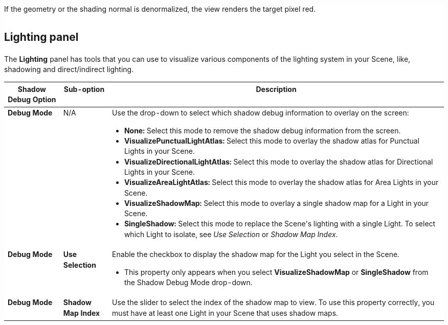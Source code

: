 If the geometry or the shading normal is denormalized, the view renders the target pixel red.

<a name="LightingPanel"></a>

## Lighting panel

The **Lighting** panel has tools that you can use to visualize various components of the lighting system in your Scene, like, shadowing and direct/indirect lighting.

| **Shadow Debug Option**            | **Sub-option**       | **Description**                                                                                                                                                                                                                                                                                                                                                                                                                                                                                                                                                                                                                                                                                                                                                                                                                                                                                                                                                   |
|------------------------------------|----------------------|-------------------------------------------------------------------------------------------------------------------------------------------------------------------------------------------------------------------------------------------------------------------------------------------------------------------------------------------------------------------------------------------------------------------------------------------------------------------------------------------------------------------------------------------------------------------------------------------------------------------------------------------------------------------------------------------------------------------------------------------------------------------------------------------------------------------------------------------------------------------------------------------------------------------------------------------------------------------|
| **Debug Mode**                     | N/A                  | Use the drop-down to select which shadow debug information to overlay on the screen:<ul>  <li><strong>None:</strong> Select this mode to remove the shadow debug information from the screen.</li>  <li><strong>VisualizePunctualLightAtlas:</strong> Select this mode to overlay the shadow atlas for Punctual Lights in your Scene.</li>  <li><strong>VisualizeDirectionalLightAtlas:</strong> Select this mode to overlay the shadow atlas for Directional Lights in your Scene.</li>  <li><strong>VisualizeAreaLightAtlas:</strong> Select this mode to overlay the shadow atlas for Area Lights in your Scene.</li>  <li><strong>VisualizeShadowMap:</strong> Select this mode to overlay a single shadow map for a Light in your Scene.</li>  <li><strong>SingleShadow:</strong> Select this mode to replace the Scene's lighting with a single Light. To select which Light to isolate, see <em>Use Selection</em> or <em>Shadow Map Index</em>.</li></ul> |
| **Debug Mode**                     | **Use Selection**    | Enable the checkbox to display the shadow map for the Light you select in the Scene.<ul>  <li>This property only appears when you select <strong>VisualizeShadowMap</strong> or <strong>SingleShadow</strong> from the Shadow Debug Mode drop-down.</li></ul>                                                                                                                                                                                                                                                                                                                                                                                                                                                                                                                                                                                                                                                                                                     |
| **Debug Mode**                     | **Shadow Map Index** | Use the slider to select the index of the shadow map to view. To use this property correctly, you must have at least one Light in your Scene that uses shadow maps.                                                                                                                                                                                                                                                                                                                                                                                                                                                                                                                                                                                                                                                                                                                                                                                               |